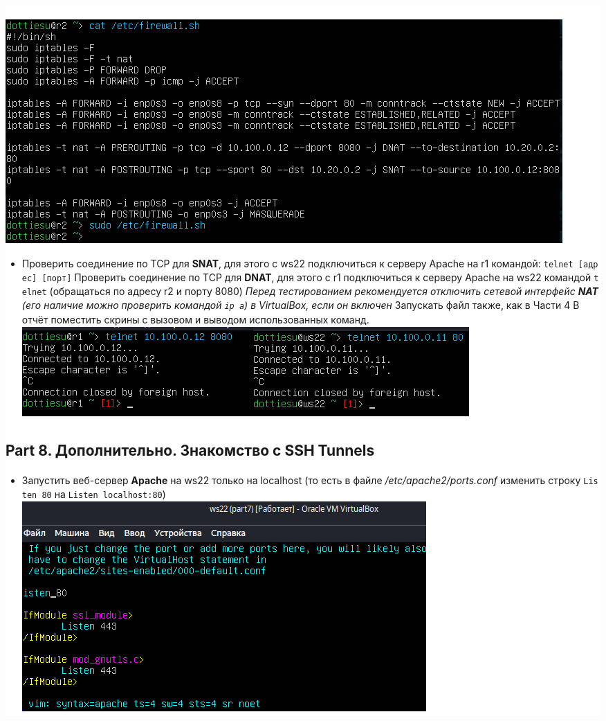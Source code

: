 <br>![r2firewall3](screenshot/r2firewall3.png) 

- Проверить соединение по TCP для **SNAT**, для этого с ws22 подключиться к серверу Apache на r1 командой: `telnet [адрес] [порт]` Проверить соединение по TCP для **DNAT**, для этого с r1 подключиться к серверу Apache на ws22 командой `telnet` (обращаться по адресу r2 и порту 8080) *Перед тестированием рекомендуется отключить сетевой интерфейс **NAT** (его наличие можно проверить командой `ip a`) в VirtualBox, если он включен* Запускать файл также, как в Части 4 В отчёт поместить скрины с вызовом и выводом использованных команд.
  <br>![telnetr1ws22](screenshot/telnetr1ws22.png)

## Part 8. Дополнительно. Знакомство с **SSH Tunnels**

- Запустить веб-сервер **Apache** на ws22 только на localhost (то есть в файле */etc/apache2/ports.conf* изменить строку `Listen 80` на `Listen localhost:80`)<br>![part8ws22](screenshot/part8ws22.png)<br>
